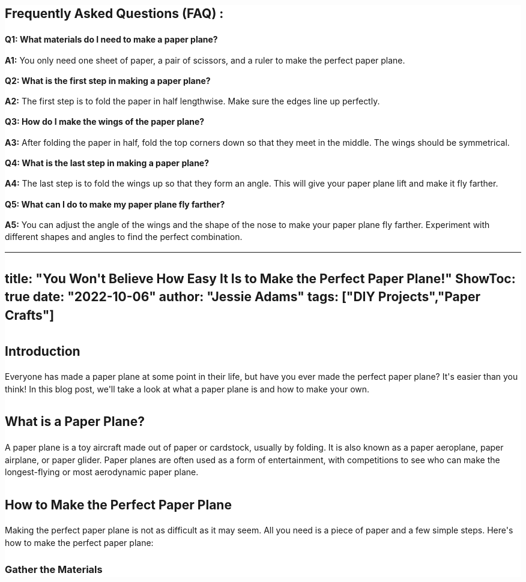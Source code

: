 ## Frequently Asked Questions (FAQ) :
**Q1: What materials do I need to make a paper plane?**

**A1:** You only need one sheet of paper, a pair of scissors, and a ruler to make the perfect paper plane.

**Q2: What is the first step in making a paper plane?**

**A2:** The first step is to fold the paper in half lengthwise. Make sure the edges line up perfectly.

**Q3: How do I make the wings of the paper plane?**

**A3:** After folding the paper in half, fold the top corners down so that they meet in the middle. The wings should be symmetrical.

**Q4: What is the last step in making a paper plane?**

**A4:** The last step is to fold the wings up so that they form an angle. This will give your paper plane lift and make it fly farther.

**Q5: What can I do to make my paper plane fly farther?**

**A5:** You can adjust the angle of the wings and the shape of the nose to make your paper plane fly farther. Experiment with different shapes and angles to find the perfect combination.

---
title: "You Won't Believe How Easy It Is to Make the Perfect Paper Plane!"
ShowToc: true 
date: "2022-10-06"
author: "Jessie Adams" 
tags: ["DIY Projects","Paper Crafts"]
---
## Introduction 

Everyone has made a paper plane at some point in their life, but have you ever made the perfect paper plane? It's easier than you think! In this blog post, we'll take a look at what a paper plane is and how to make your own.

## What is a Paper Plane?

A paper plane is a toy aircraft made out of paper or cardstock, usually by folding. It is also known as a paper aeroplane, paper airplane, or paper glider. Paper planes are often used as a form of entertainment, with competitions to see who can make the longest-flying or most aerodynamic paper plane.

## How to Make the Perfect Paper Plane

Making the perfect paper plane is not as difficult as it may seem. All you need is a piece of paper and a few simple steps. Here's how to make the perfect paper plane:

### Gather the Materials
